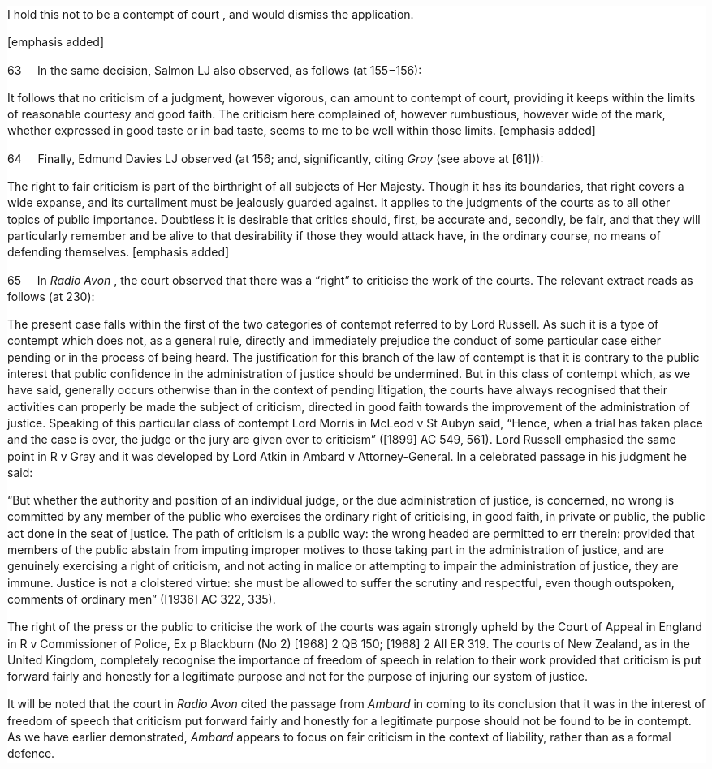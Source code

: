  I hold this not to be a contempt of court , and would dismiss the application. 

 [emphasis added] 

63     In the same decision, Salmon LJ also observed, as follows (at 155−156): 

 It follows that no criticism of a judgment, however vigorous, can amount to contempt of court, providing it keeps within the limits of reasonable courtesy and good faith. The criticism here complained of, however rumbustious, however wide of the mark, whether expressed in good taste or in bad taste, seems to me to be well within those limits. [emphasis added] 

64     Finally, Edmund Davies LJ observed (at 156; and, significantly, citing _Gray_ (see above at [61])): 

 The right to fair criticism is part of the birthright of all subjects of Her Majesty. Though it has its boundaries, that right covers a wide expanse, and its curtailment must be jealously guarded against. It applies to the judgments of the courts as to all other topics of public importance. Doubtless it is desirable that critics should, first, be accurate and, secondly, be fair, and that they will particularly remember and be alive to that desirability if those they would attack have, in the ordinary course, no means of defending themselves. [emphasis added] 

65     In _Radio Avon_ , the court observed that there was a “right” to criticise the work of the courts. The relevant extract reads as follows (at 230): 

 The present case falls within the first of the two categories of contempt referred to by Lord Russell. As such it is a type of contempt which does not, as a general rule, directly and immediately prejudice the conduct of some particular case either pending or in the process of being heard. The justification for this branch of the law of contempt is that it is contrary to the public interest that public confidence in the administration of justice should be undermined. But in this class of contempt which, as we have said, generally occurs otherwise than in the context of pending litigation, the courts have always recognised that their activities can properly be made the subject of criticism, directed in good faith towards the improvement of the administration of justice. Speaking of this particular class of contempt Lord Morris in McLeod v St Aubyn said, “Hence, when a trial has taken place and the case is over, the judge or the jury are given over to criticism” ([1899] AC 549, 561). Lord Russell emphasied the same point in R v Gray and it was developed by Lord Atkin in Ambard v Attorney-General. In a celebrated passage in his judgment he said: 


 “But whether the authority and position of an individual judge, or the due administration of justice, is concerned, no wrong is committed by any member of the public who exercises the ordinary right of criticising, in good faith, in private or public, the public act done in the seat of justice. The path of criticism is a public way: the wrong headed are permitted to err therein: provided that members of the public abstain from imputing improper motives to those taking part in the administration of justice, and are genuinely exercising a right of criticism, and not acting in malice or attempting to impair the administration of justice, they are immune. Justice is not a cloistered virtue: she must be allowed to suffer the scrutiny and respectful, even though outspoken, comments of ordinary men” ([1936] AC 322, 335). 

 The right of the press or the public to criticise the work of the courts was again strongly upheld by the Court of Appeal in England in R v Commissioner of Police, Ex p Blackburn (No 2) [1968] 2 QB 150; [1968] 2 All ER 319. The courts of New Zealand, as in the United Kingdom, completely recognise the importance of freedom of speech in relation to their work provided that criticism is put forward fairly and honestly for a legitimate purpose and not for the purpose of injuring our system of justice. 

It will be noted that the court in _Radio Avon_ cited the passage from _Ambard_ in coming to its conclusion that it was in the interest of freedom of speech that criticism put forward fairly and honestly for a legitimate purpose should not be found to be in contempt. As we have earlier demonstrated, _Ambard_ appears to focus on fair criticism in the context of liability, rather than as a formal defence. 
